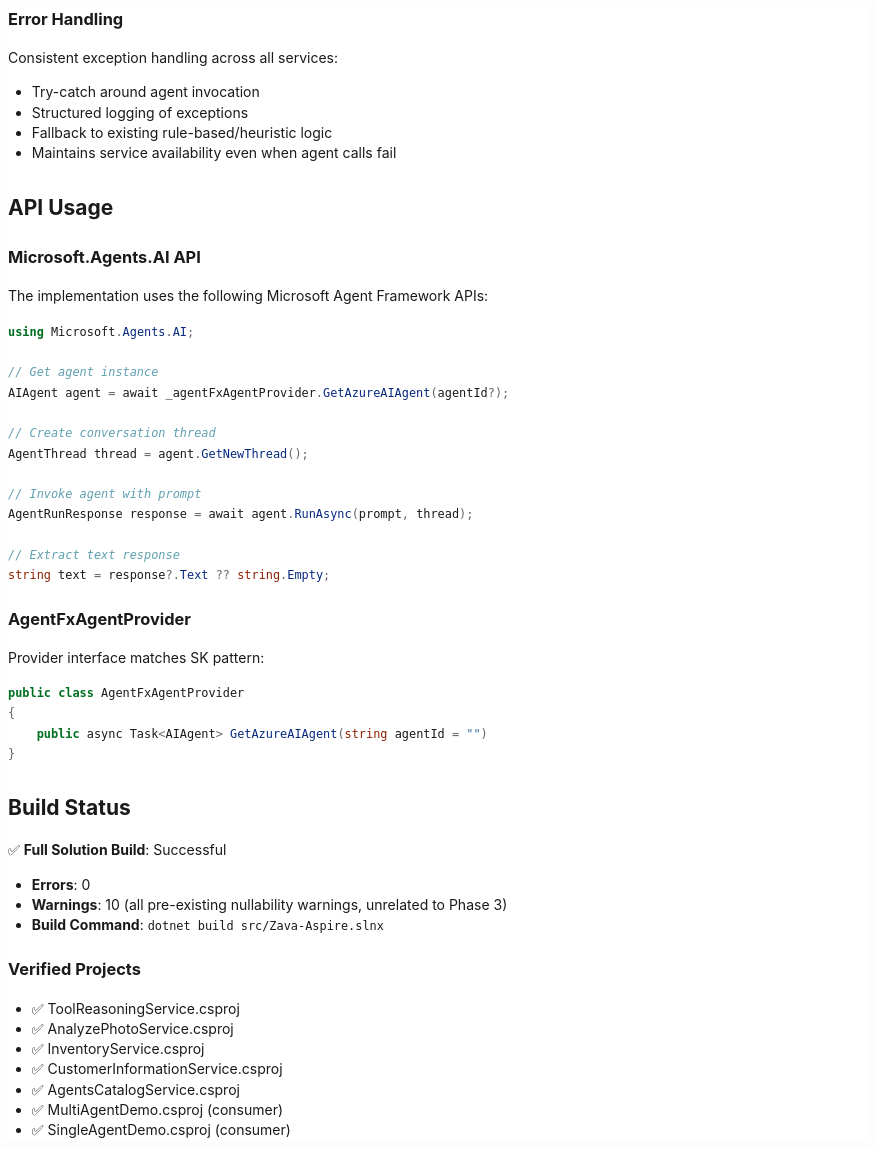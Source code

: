 ### Error Handling
Consistent exception handling across all services:
- Try-catch around agent invocation
- Structured logging of exceptions
- Fallback to existing rule-based/heuristic logic
- Maintains service availability even when agent calls fail

## API Usage

### Microsoft.Agents.AI API
The implementation uses the following Microsoft Agent Framework APIs:

```csharp
using Microsoft.Agents.AI;

// Get agent instance
AIAgent agent = await _agentFxAgentProvider.GetAzureAIAgent(agentId?);

// Create conversation thread
AgentThread thread = agent.GetNewThread();

// Invoke agent with prompt
AgentRunResponse response = await agent.RunAsync(prompt, thread);

// Extract text response
string text = response?.Text ?? string.Empty;
```

### AgentFxAgentProvider
Provider interface matches SK pattern:
```csharp
public class AgentFxAgentProvider
{
    public async Task<AIAgent> GetAzureAIAgent(string agentId = "")
}
```

## Build Status

✅ **Full Solution Build**: Successful
- **Errors**: 0
- **Warnings**: 10 (all pre-existing nullability warnings, unrelated to Phase 3)
- **Build Command**: `dotnet build src/Zava-Aspire.slnx`

### Verified Projects
- ✅ ToolReasoningService.csproj
- ✅ AnalyzePhotoService.csproj
- ✅ InventoryService.csproj
- ✅ CustomerInformationService.csproj
- ✅ AgentsCatalogService.csproj
- ✅ MultiAgentDemo.csproj (consumer)
- ✅ SingleAgentDemo.csproj (consumer)
